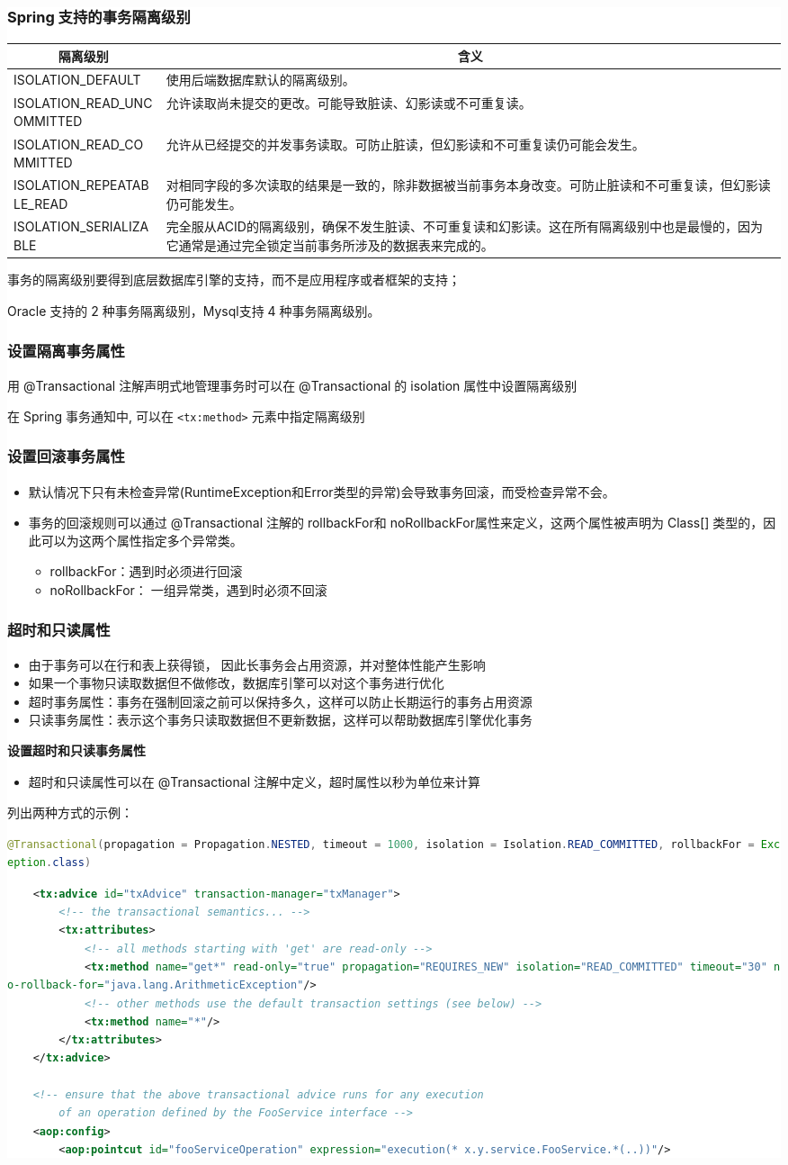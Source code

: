 ### Spring 支持的事务隔离级别

| 隔离级别                   | 含义                                                         |
| -------------------------- | ------------------------------------------------------------ |
| ISOLATION_DEFAULT          | 使用后端数据库默认的隔离级别。                               |
| ISOLATION_READ_UNCOMMITTED | 允许读取尚未提交的更改。可能导致脏读、幻影读或不可重复读。   |
| ISOLATION_READ_COMMITTED   | 允许从已经提交的并发事务读取。可防止脏读，但幻影读和不可重复读仍可能会发生。 |
| ISOLATION_REPEATABLE_READ  | 对相同字段的多次读取的结果是一致的，除非数据被当前事务本身改变。可防止脏读和不可重复读，但幻影读仍可能发生。 |
| ISOLATION_SERIALIZABLE     | 完全服从ACID的隔离级别，确保不发生脏读、不可重复读和幻影读。这在所有隔离级别中也是最慢的，因为它通常是通过完全锁定当前事务所涉及的数据表来完成的。 |

事务的隔离级别要得到底层数据库引擎的支持，而不是应用程序或者框架的支持；

Oracle 支持的 2 种事务隔离级别，Mysql支持 4 种事务隔离级别。



### 设置隔离事务属性

用 @Transactional 注解声明式地管理事务时可以在 @Transactional 的 isolation 属性中设置隔离级别

在 Spring 事务通知中, 可以在 `<tx:method>` 元素中指定隔离级别

### 设置回滚事务属性

- 默认情况下只有未检查异常(RuntimeException和Error类型的异常)会导致事务回滚，而受检查异常不会。
- 事务的回滚规则可以通过 @Transactional 注解的 rollbackFor和 noRollbackFor属性来定义，这两个属性被声明为 Class[] 类型的，因此可以为这两个属性指定多个异常类。

  - rollbackFor：遇到时必须进行回滚
  - noRollbackFor： 一组异常类，遇到时必须不回滚

###  超时和只读属性

- 由于事务可以在行和表上获得锁， 因此长事务会占用资源，并对整体性能产生影响
- 如果一个事物只读取数据但不做修改，数据库引擎可以对这个事务进行优化
- 超时事务属性：事务在强制回滚之前可以保持多久，这样可以防止长期运行的事务占用资源
- 只读事务属性：表示这个事务只读取数据但不更新数据，这样可以帮助数据库引擎优化事务

**设置超时和只读事务属性**

- 超时和只读属性可以在 @Transactional 注解中定义，超时属性以秒为单位来计算

列出两种方式的示例：

```java
@Transactional(propagation = Propagation.NESTED, timeout = 1000, isolation = Isolation.READ_COMMITTED, rollbackFor = Exception.class)
```

```xml
	<tx:advice id="txAdvice" transaction-manager="txManager">
		<!-- the transactional semantics... -->
		<tx:attributes>
			<!-- all methods starting with 'get' are read-only -->
			<tx:method name="get*" read-only="true" propagation="REQUIRES_NEW" isolation="READ_COMMITTED" timeout="30" no-rollback-for="java.lang.ArithmeticException"/>
			<!-- other methods use the default transaction settings (see below) -->
			<tx:method name="*"/>
		</tx:attributes>
	</tx:advice>

    <!-- ensure that the above transactional advice runs for any execution
        of an operation defined by the FooService interface -->
    <aop:config>
        <aop:pointcut id="fooServiceOperation" expression="execution(* x.y.service.FooService.*(..))"/>
```